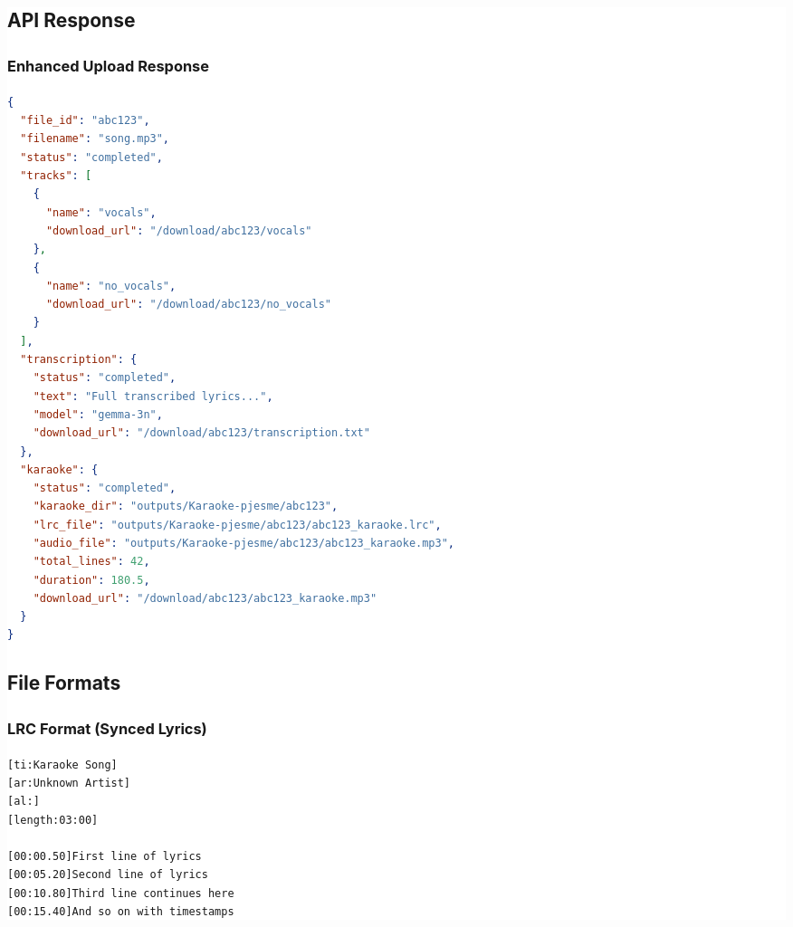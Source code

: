 ## API Response

### Enhanced Upload Response

```json
{
  "file_id": "abc123",
  "filename": "song.mp3",
  "status": "completed",
  "tracks": [
    {
      "name": "vocals",
      "download_url": "/download/abc123/vocals"
    },
    {
      "name": "no_vocals",
      "download_url": "/download/abc123/no_vocals"
    }
  ],
  "transcription": {
    "status": "completed",
    "text": "Full transcribed lyrics...",
    "model": "gemma-3n",
    "download_url": "/download/abc123/transcription.txt"
  },
  "karaoke": {
    "status": "completed",
    "karaoke_dir": "outputs/Karaoke-pjesme/abc123",
    "lrc_file": "outputs/Karaoke-pjesme/abc123/abc123_karaoke.lrc",
    "audio_file": "outputs/Karaoke-pjesme/abc123/abc123_karaoke.mp3",
    "total_lines": 42,
    "duration": 180.5,
    "download_url": "/download/abc123/abc123_karaoke.mp3"
  }
}
```

## File Formats

### LRC Format (Synced Lyrics)

```lrc
[ti:Karaoke Song]
[ar:Unknown Artist]
[al:]
[length:03:00]

[00:00.50]First line of lyrics
[00:05.20]Second line of lyrics
[00:10.80]Third line continues here
[00:15.40]And so on with timestamps
```
